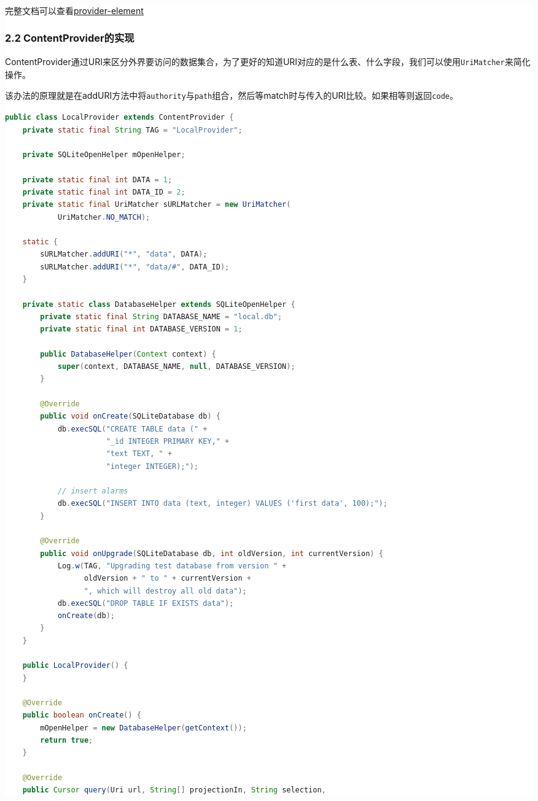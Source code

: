完整文档可以查看[provider-element](https://developer.android.com/guide/topics/manifest/provider-element.html)  

### 2.2 ContentProvider的实现

ContentProvider通过URI来区分外界要访问的数据集合，为了更好的知道URI对应的是什么表、什么字段，我们可以使用`UriMatcher`来简化操作。

该办法的原理就是在addURI方法中将`authority`与`path`组合，然后等match时与传入的URI比较。如果相等则返回`code`。
```java
public class LocalProvider extends ContentProvider {
    private static final String TAG = "LocalProvider";

    private SQLiteOpenHelper mOpenHelper;

    private static final int DATA = 1;
    private static final int DATA_ID = 2;
    private static final UriMatcher sURLMatcher = new UriMatcher(
            UriMatcher.NO_MATCH);

    static {
        sURLMatcher.addURI("*", "data", DATA);
        sURLMatcher.addURI("*", "data/#", DATA_ID);
    }

    private static class DatabaseHelper extends SQLiteOpenHelper {
        private static final String DATABASE_NAME = "local.db";
        private static final int DATABASE_VERSION = 1;

        public DatabaseHelper(Context context) {
            super(context, DATABASE_NAME, null, DATABASE_VERSION);
        }

        @Override
        public void onCreate(SQLiteDatabase db) {
            db.execSQL("CREATE TABLE data (" +
                       "_id INTEGER PRIMARY KEY," +
                       "text TEXT, " +
                       "integer INTEGER);");

            // insert alarms
            db.execSQL("INSERT INTO data (text, integer) VALUES ('first data', 100);");
        }

        @Override
        public void onUpgrade(SQLiteDatabase db, int oldVersion, int currentVersion) {
            Log.w(TAG, "Upgrading test database from version " +
                  oldVersion + " to " + currentVersion +
                  ", which will destroy all old data");
            db.execSQL("DROP TABLE IF EXISTS data");
            onCreate(db);
        }
    }

    public LocalProvider() {
    }

    @Override
    public boolean onCreate() {
        mOpenHelper = new DatabaseHelper(getContext());
        return true;
    }

    @Override
    public Cursor query(Uri url, String[] projectionIn, String selection,
```